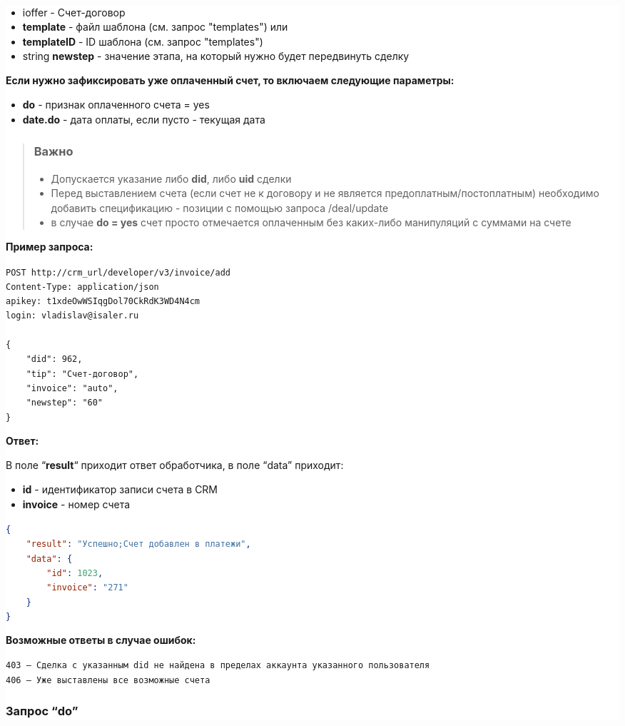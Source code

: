   - ioffer - Счет-договор
- **template** - файл шаблона (см. запрос "templates") или
- **templateID** - ID шаблона (см. запрос "templates")
- string **newstep** - значение этапа, на который нужно будет передвинуть сделку

**Если нужно зафиксировать уже оплаченный счет, то включаем следующие параметры:**

- **do** - признак оплаченного счета = yes
- **date.do** - дата оплаты, если пусто - текущая дата

> ### Важно
> 
> - Допускается указание либо **did**, либо **uid** сделки
> - Перед выставлением счета (если счет не к договору и не является предоплатным/постоплатным) необходимо добавить спецификацию - позиции с помощью запроса /deal/update
> - в случае **do = yes** счет просто отмечается оплаченным без каких-либо манипуляций с суммами на счете

**Пример запроса:**

```http request
POST http://crm_url/developer/v3/invoice/add
Content-Type: application/json
apikey: t1xdeOwWSIqgDol70CkRdK3WD4N4cm
login: vladislav@isaler.ru

{
	"did": 962,
	"tip": "Счет-договор",
	"invoice": "auto",
	"newstep": "60"
}
```

**Ответ:**

В поле “**result**“ приходит ответ обработчика, в поле “data” приходит:

- **id** - идентификатор записи счета в CRM
- **invoice** - номер счета

```json
{
	"result": "Успешно;Счет добавлен в платежи",
	"data": {
		"id": 1023,
		"invoice": "271"
	}
}
```

**Возможные ответы в случае ошибок:**

    403 – Сделка с указанным did не найдена в пределах аккаунта указанного пользователя
    406 – Уже выставлены все возможные счета

### Запрос “do” <a id="do"></a>
